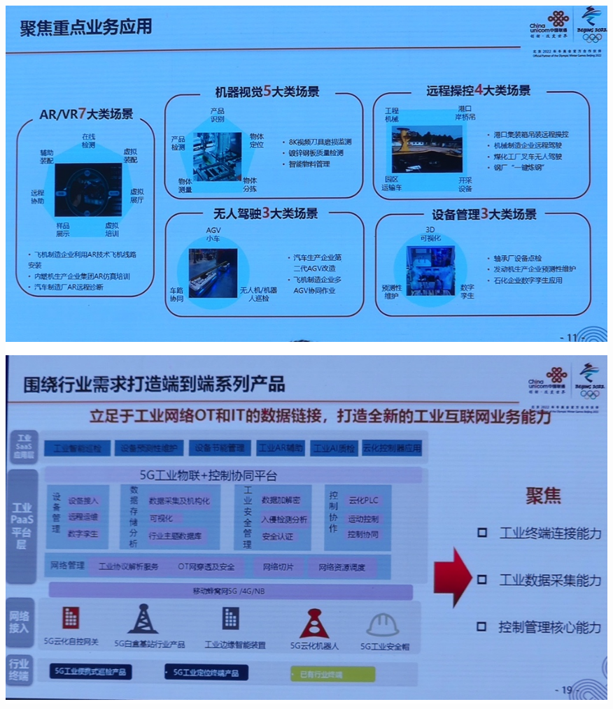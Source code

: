 ![industrial_internet_5g_focus_business](../assets/img/industrial_internet_5g_focus_business.jpg)

![5g_industrial_internet_interconnection](../assets/img/5g_industrial_internet_interconnection.jpg)
